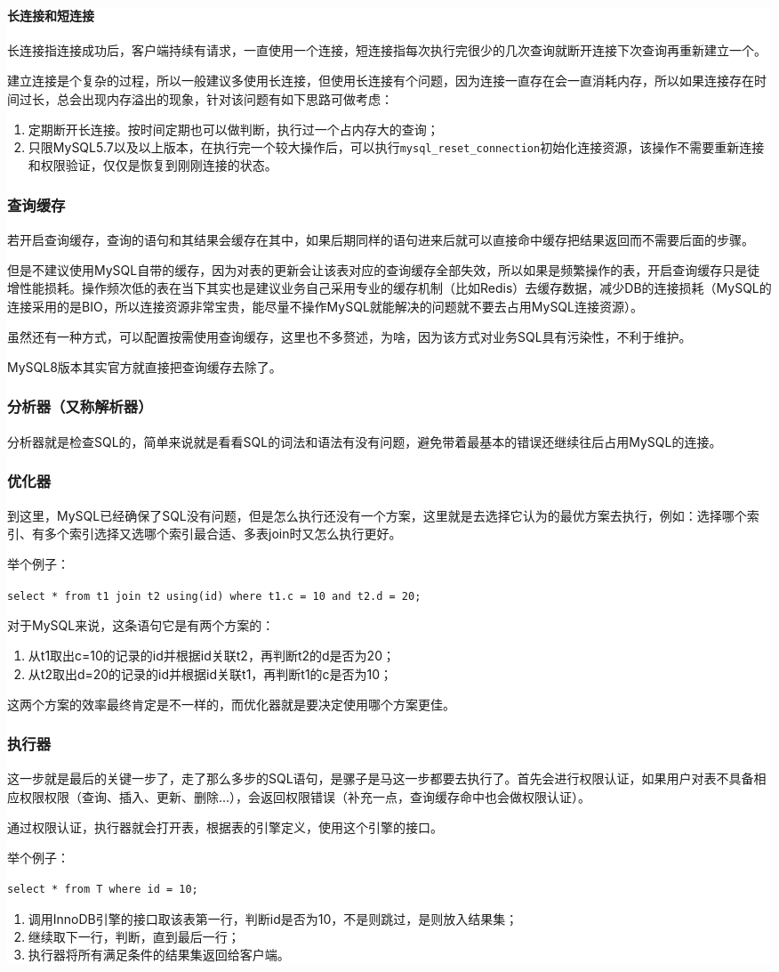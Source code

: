 #### 长连接和短连接

长连接指连接成功后，客户端持续有请求，一直使用一个连接，短连接指每次执行完很少的几次查询就断开连接下次查询再重新建立一个。

建立连接是个复杂的过程，所以一般建议多使用长连接，但使用长连接有个问题，因为连接一直存在会一直消耗内存，所以如果连接存在时间过长，总会出现内存溢出的现象，针对该问题有如下思路可做考虑：

1. 定期断开长连接。按时间定期也可以做判断，执行过一个占内存大的查询；
2. 只限MySQL5.7以及以上版本，在执行完一个较大操作后，可以执行`mysql_reset_connection`初始化连接资源，该操作不需要重新连接和权限验证，仅仅是恢复到刚刚连接的状态。


### 查询缓存

若开启查询缓存，查询的语句和其结果会缓存在其中，如果后期同样的语句进来后就可以直接命中缓存把结果返回而不需要后面的步骤。

但是不建议使用MySQL自带的缓存，因为对表的更新会让该表对应的查询缓存全部失效，所以如果是频繁操作的表，开启查询缓存只是徒增性能损耗。操作频次低的表在当下其实也是建议业务自己采用专业的缓存机制（比如Redis）去缓存数据，减少DB的连接损耗（MySQL的连接采用的是BIO，所以连接资源非常宝贵，能尽量不操作MySQL就能解决的问题就不要去占用MySQL连接资源）。

虽然还有一种方式，可以配置按需使用查询缓存，这里也不多赘述，为啥，因为该方式对业务SQL具有污染性，不利于维护。

MySQL8版本其实官方就直接把查询缓存去除了。


### 分析器（又称解析器）

分析器就是检查SQL的，简单来说就是看看SQL的词法和语法有没有问题，避免带着最基本的错误还继续往后占用MySQL的连接。


### 优化器

到这里，MySQL已经确保了SQL没有问题，但是怎么执行还没有一个方案，这里就是去选择它认为的最优方案去执行，例如：选择哪个索引、有多个索引选择又选哪个索引最合适、多表join时又怎么执行更好。

举个例子：

```
select * from t1 join t2 using(id) where t1.c = 10 and t2.d = 20;
```

对于MySQL来说，这条语句它是有两个方案的：

1. 从t1取出c=10的记录的id并根据id关联t2，再判断t2的d是否为20；
2. 从t2取出d=20的记录的id并根据id关联t1，再判断t1的c是否为10；

这两个方案的效率最终肯定是不一样的，而优化器就是要决定使用哪个方案更佳。


### 执行器

这一步就是最后的关键一步了，走了那么多步的SQL语句，是骡子是马这一步都要去执行了。首先会进行权限认证，如果用户对表不具备相应权限权限（查询、插入、更新、删除...），会返回权限错误（补充一点，查询缓存命中也会做权限认证）。

通过权限认证，执行器就会打开表，根据表的引擎定义，使用这个引擎的接口。

举个例子：

```
select * from T where id = 10;
```

1. 调用InnoDB引擎的接口取该表第一行，判断id是否为10，不是则跳过，是则放入结果集；
2. 继续取下一行，判断，直到最后一行；
3. 执行器将所有满足条件的结果集返回给客户端。

